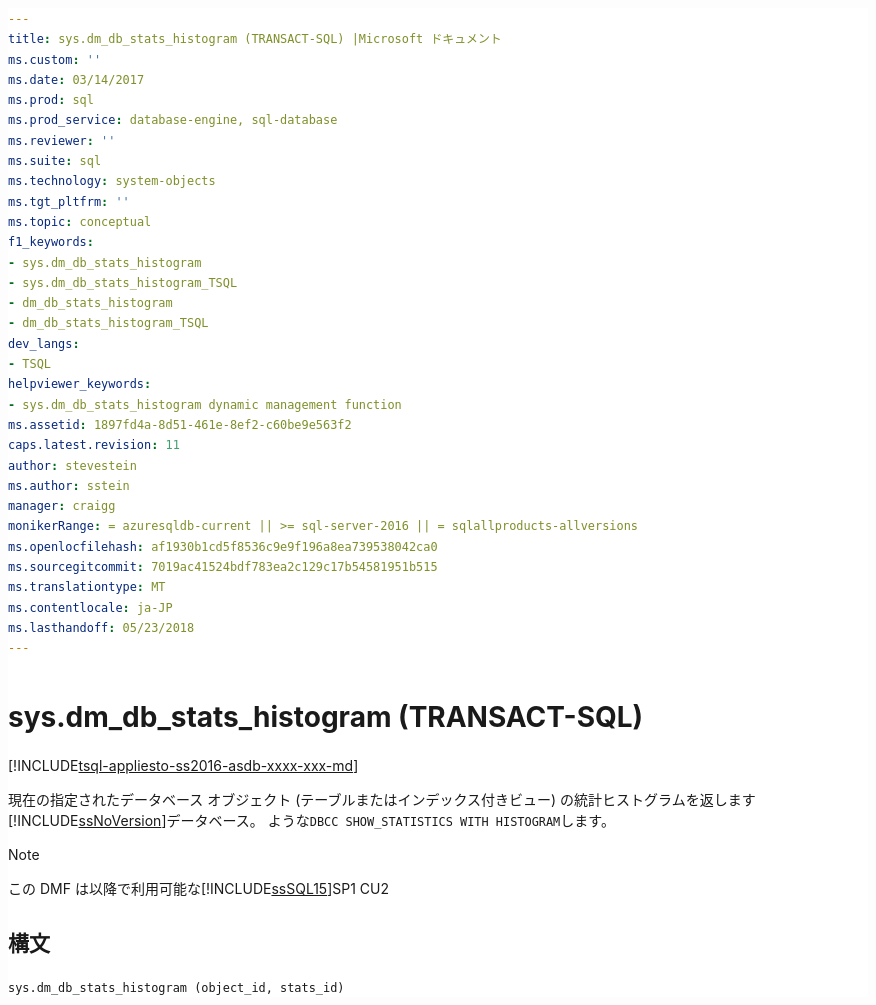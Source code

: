 ```yaml
---
title: sys.dm_db_stats_histogram (TRANSACT-SQL) |Microsoft ドキュメント
ms.custom: ''
ms.date: 03/14/2017
ms.prod: sql
ms.prod_service: database-engine, sql-database
ms.reviewer: ''
ms.suite: sql
ms.technology: system-objects
ms.tgt_pltfrm: ''
ms.topic: conceptual
f1_keywords:
- sys.dm_db_stats_histogram
- sys.dm_db_stats_histogram_TSQL
- dm_db_stats_histogram
- dm_db_stats_histogram_TSQL
dev_langs:
- TSQL
helpviewer_keywords:
- sys.dm_db_stats_histogram dynamic management function
ms.assetid: 1897fd4a-8d51-461e-8ef2-c60be9e563f2
caps.latest.revision: 11
author: stevestein
ms.author: sstein
manager: craigg
monikerRange: = azuresqldb-current || >= sql-server-2016 || = sqlallproducts-allversions
ms.openlocfilehash: af1930b1cd5f8536c9e9f196a8ea739538042ca0
ms.sourcegitcommit: 7019ac41524bdf783ea2c129c17b54581951b515
ms.translationtype: MT
ms.contentlocale: ja-JP
ms.lasthandoff: 05/23/2018
---
```

# <a name="sysdmdbstatshistogram-transact-sql"></a>sys.dm_db_stats_histogram (TRANSACT-SQL)
[!INCLUDE[tsql-appliesto-ss2016-asdb-xxxx-xxx-md](../../includes/tsql-appliesto-ss2016-asdb-xxxx-xxx-md.md)]

現在の指定されたデータベース オブジェクト (テーブルまたはインデックス付きビュー) の統計ヒストグラムを返します[!INCLUDE[ssNoVersion](../../includes/ssnoversion-md.md)]データベース。 ような`DBCC SHOW_STATISTICS WITH HISTOGRAM`します。

> [!NOTE] 
> この DMF は以降で利用可能な[!INCLUDE[ssSQL15](../../includes/ssSQL15-md.md)]SP1 CU2

## <a name="syntax"></a>構文  
  
```  
sys.dm_db_stats_histogram (object_id, stats_id)  
```  
  